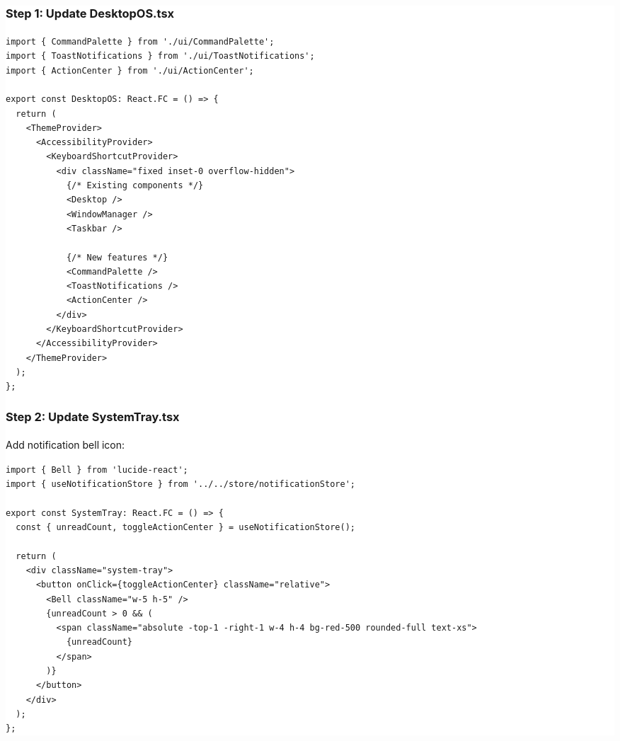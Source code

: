 ### Step 1: Update DesktopOS.tsx
```tsx
import { CommandPalette } from './ui/CommandPalette';
import { ToastNotifications } from './ui/ToastNotifications';
import { ActionCenter } from './ui/ActionCenter';

export const DesktopOS: React.FC = () => {
  return (
    <ThemeProvider>
      <AccessibilityProvider>
        <KeyboardShortcutProvider>
          <div className="fixed inset-0 overflow-hidden">
            {/* Existing components */}
            <Desktop />
            <WindowManager />
            <Taskbar />
            
            {/* New features */}
            <CommandPalette />
            <ToastNotifications />
            <ActionCenter />
          </div>
        </KeyboardShortcutProvider>
      </AccessibilityProvider>
    </ThemeProvider>
  );
};
```

### Step 2: Update SystemTray.tsx
Add notification bell icon:
```tsx
import { Bell } from 'lucide-react';
import { useNotificationStore } from '../../store/notificationStore';

export const SystemTray: React.FC = () => {
  const { unreadCount, toggleActionCenter } = useNotificationStore();
  
  return (
    <div className="system-tray">
      <button onClick={toggleActionCenter} className="relative">
        <Bell className="w-5 h-5" />
        {unreadCount > 0 && (
          <span className="absolute -top-1 -right-1 w-4 h-4 bg-red-500 rounded-full text-xs">
            {unreadCount}
          </span>
        )}
      </button>
    </div>
  );
};
```
